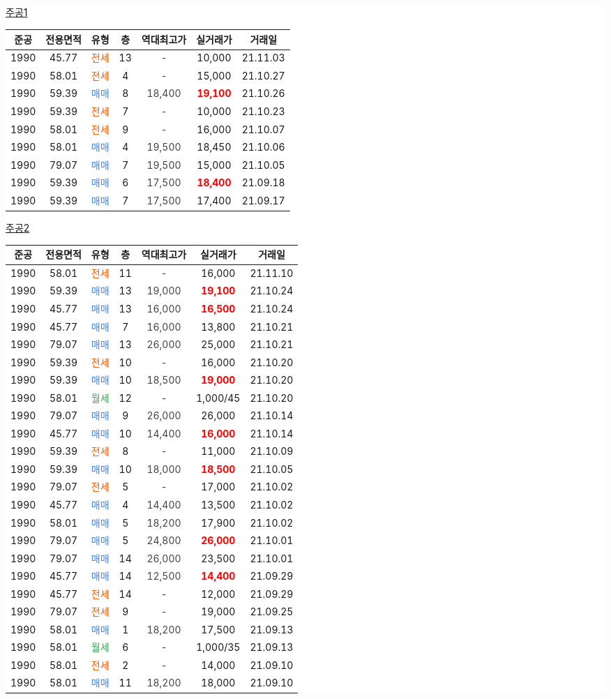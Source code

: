 [주공1](https://search.naver.com/search.naver?query=%EC%A3%BC%EA%B3%B51)

|준공|전용면적|유형|층|역대최고가|실거래가|거래일|
|:---:|:---:|:---:|:---:|:---:|:---:|:---:|
|1990|45.77|<span style="color:#FF5A00">전세</span>|13|<span style="color:#444444">-</span>|10,000|21.11.03|
|1990|58.01|<span style="color:#FF5A00">전세</span>|4|<span style="color:#444444">-</span>|15,000|21.10.27|
|1990|59.39|<span style="color:#4285F3">매매</span>|8|<span style="color:#444444">18,400</span>|<b><span style="color:#FF0000">19,100</span></b>|21.10.26|
|1990|59.39|<span style="color:#FF5A00">전세</span>|7|<span style="color:#444444">-</span>|10,000|21.10.23|
|1990|58.01|<span style="color:#FF5A00">전세</span>|9|<span style="color:#444444">-</span>|16,000|21.10.07|
|1990|58.01|<span style="color:#4285F3">매매</span>|4|<span style="color:#444444">19,500</span>|18,450|21.10.06|
|1990|79.07|<span style="color:#4285F3">매매</span>|7|<span style="color:#444444">19,500</span>|15,000|21.10.05|
|1990|59.39|<span style="color:#4285F3">매매</span>|6|<span style="color:#444444">17,500</span>|<b><span style="color:#FF0000">18,400</span></b>|21.09.18|
|1990|59.39|<span style="color:#4285F3">매매</span>|7|<span style="color:#444444">17,500</span>|17,400|21.09.17|

[주공2](https://search.naver.com/search.naver?query=%EC%A3%BC%EA%B3%B52)

|준공|전용면적|유형|층|역대최고가|실거래가|거래일|
|:---:|:---:|:---:|:---:|:---:|:---:|:---:|
|1990|58.01|<span style="color:#FF5A00">전세</span>|11|<span style="color:#444444">-</span>|16,000|21.11.10|
|1990|59.39|<span style="color:#4285F3">매매</span>|13|<span style="color:#444444">19,000</span>|<b><span style="color:#FF0000">19,100</span></b>|21.10.24|
|1990|45.77|<span style="color:#4285F3">매매</span>|13|<span style="color:#444444">16,000</span>|<b><span style="color:#FF0000">16,500</span></b>|21.10.24|
|1990|45.77|<span style="color:#4285F3">매매</span>|7|<span style="color:#444444">16,000</span>|13,800|21.10.21|
|1990|79.07|<span style="color:#4285F3">매매</span>|13|<span style="color:#444444">26,000</span>|25,000|21.10.21|
|1990|59.39|<span style="color:#FF5A00">전세</span>|10|<span style="color:#444444">-</span>|16,000|21.10.20|
|1990|59.39|<span style="color:#4285F3">매매</span>|10|<span style="color:#444444">18,500</span>|<b><span style="color:#FF0000">19,000</span></b>|21.10.20|
|1990|58.01|<span style="color:#34A853">월세</span>|12|<span style="color:#444444">-</span>|1,000/45|21.10.20|
|1990|79.07|<span style="color:#4285F3">매매</span>|9|<span style="color:#444444">26,000</span>|26,000|21.10.14|
|1990|45.77|<span style="color:#4285F3">매매</span>|10|<span style="color:#444444">14,400</span>|<b><span style="color:#FF0000">16,000</span></b>|21.10.14|
|1990|59.39|<span style="color:#FF5A00">전세</span>|8|<span style="color:#444444">-</span>|11,000|21.10.09|
|1990|59.39|<span style="color:#4285F3">매매</span>|10|<span style="color:#444444">18,000</span>|<b><span style="color:#FF0000">18,500</span></b>|21.10.05|
|1990|79.07|<span style="color:#FF5A00">전세</span>|5|<span style="color:#444444">-</span>|17,000|21.10.02|
|1990|45.77|<span style="color:#4285F3">매매</span>|4|<span style="color:#444444">14,400</span>|13,500|21.10.02|
|1990|58.01|<span style="color:#4285F3">매매</span>|5|<span style="color:#444444">18,200</span>|17,900|21.10.02|
|1990|79.07|<span style="color:#4285F3">매매</span>|5|<span style="color:#444444">24,800</span>|<b><span style="color:#FF0000">26,000</span></b>|21.10.01|
|1990|79.07|<span style="color:#4285F3">매매</span>|14|<span style="color:#444444">26,000</span>|23,500|21.10.01|
|1990|45.77|<span style="color:#4285F3">매매</span>|14|<span style="color:#444444">12,500</span>|<b><span style="color:#FF0000">14,400</span></b>|21.09.29|
|1990|45.77|<span style="color:#FF5A00">전세</span>|14|<span style="color:#444444">-</span>|12,000|21.09.29|
|1990|79.07|<span style="color:#FF5A00">전세</span>|9|<span style="color:#444444">-</span>|19,000|21.09.25|
|1990|58.01|<span style="color:#4285F3">매매</span>|1|<span style="color:#444444">18,200</span>|17,500|21.09.13|
|1990|58.01|<span style="color:#34A853">월세</span>|6|<span style="color:#444444">-</span>|1,000/35|21.09.13|
|1990|58.01|<span style="color:#FF5A00">전세</span>|2|<span style="color:#444444">-</span>|14,000|21.09.10|
|1990|58.01|<span style="color:#4285F3">매매</span>|11|<span style="color:#444444">18,200</span>|18,000|21.09.10|